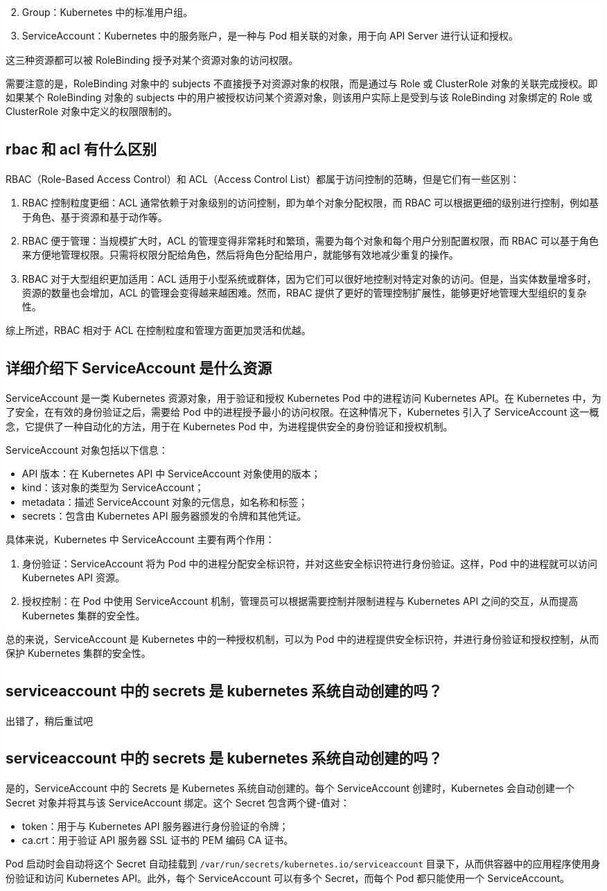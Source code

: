 2. Group：Kubernetes 中的标准用户组。

3. ServiceAccount：Kubernetes 中的服务账户，是一种与 Pod 相关联的对象，用于向 API Server 进行认证和授权。

这三种资源都可以被 RoleBinding 授予对某个资源对象的访问权限。

需要注意的是，RoleBinding 对象中的 subjects 不直接授予对资源对象的权限，而是通过与 Role 或 ClusterRole 对象的关联完成授权。即如果某个 RoleBinding 对象的 subjects 中的用户被授权访问某个资源对象，则该用户实际上是受到与该 RoleBinding 对象绑定的 Role 或 ClusterRole 对象中定义的权限限制的。

## rbac 和 acl 有什么区别

RBAC（Role-Based Access Control）和 ACL（Access Control List）都属于访问控制的范畴，但是它们有一些区别：

1. RBAC 控制粒度更细：ACL 通常依赖于对象级别的访问控制，即为单个对象分配权限，而 RBAC 可以根据更细的级别进行控制，例如基于角色、基于资源和基于动作等。

2. RBAC 便于管理：当规模扩大时，ACL 的管理变得非常耗时和繁琐，需要为每个对象和每个用户分别配置权限，而 RBAC 可以基于角色来方便地管理权限。只需将权限分配给角色，然后将角色分配给用户，就能够有效地减少重复的操作。

3. RBAC 对于大型组织更加适用：ACL 适用于小型系统或群体，因为它们可以很好地控制对特定对象的访问。但是，当实体数量增多时，资源的数量也会增加，ACL 的管理会变得越来越困难。然而，RBAC 提供了更好的管理控制扩展性，能够更好地管理大型组织的复杂性。

综上所述，RBAC 相对于 ACL 在控制粒度和管理方面更加灵活和优越。

## 详细介绍下 ServiceAccount 是什么资源

ServiceAccount 是一类 Kubernetes 资源对象，用于验证和授权 Kubernetes Pod 中的进程访问 Kubernetes API。在 Kubernetes 中，为了安全，在有效的身份验证之后，需要给 Pod 中的进程授予最小的访问权限。在这种情况下，Kubernetes 引入了 ServiceAccount 这一概念，它提供了一种自动化的方法，用于在 Kubernetes Pod 中，为进程提供安全的身份验证和授权机制。

ServiceAccount 对象包括以下信息：

- API 版本：在 Kubernetes API 中 ServiceAccount 对象使用的版本；
- kind：该对象的类型为 ServiceAccount；
- metadata：描述 ServiceAccount 对象的元信息，如名称和标签；
- secrets：包含由 Kubernetes API 服务器颁发的令牌和其他凭证。

具体来说，Kubernetes 中 ServiceAccount 主要有两个作用：

1. 身份验证：ServiceAccount 将为 Pod 中的进程分配安全标识符，并对这些安全标识符进行身份验证。这样，Pod 中的进程就可以访问 Kubernetes API 资源。

2. 授权控制：在 Pod 中使用 ServiceAccount 机制，管理员可以根据需要控制并限制进程与 Kubernetes API 之间的交互，从而提高 Kubernetes 集群的安全性。

总的来说，ServiceAccount 是 Kubernetes 中的一种授权机制，可以为 Pod 中的进程提供安全标识符，并进行身份验证和授权控制，从而保护 Kubernetes 集群的安全性。

## serviceaccount 中的 secrets 是 kubernetes 系统自动创建的吗？

出错了，稍后重试吧

## serviceaccount 中的 secrets 是 kubernetes 系统自动创建的吗？

是的，ServiceAccount 中的 Secrets 是 Kubernetes 系统自动创建的。每个 ServiceAccount 创建时，Kubernetes 会自动创建一个 Secret 对象并将其与该 ServiceAccount 绑定。这个 Secret 包含两个键-值对：

- token：用于与 Kubernetes API 服务器进行身份验证的令牌；
- ca.crt：用于验证 API 服务器 SSL 证书的 PEM 编码 CA 证书。

Pod 启动时会自动将这个 Secret 自动挂载到 `/var/run/secrets/kubernetes.io/serviceaccount` 目录下，从而供容器中的应用程序使用身份验证和访问 Kubernetes API。此外，每个 ServiceAccount 可以有多个 Secret，而每个 Pod 都只能使用一个 ServiceAccount。
